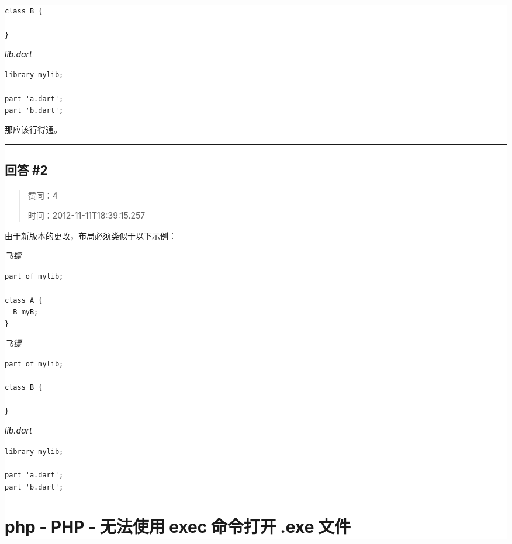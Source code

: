 ```
class B {

} 
```

*lib.dart*

```
library mylib;

part 'a.dart';
part 'b.dart'; 
```

那应该行得通。

* * *

## 回答 #2

> 赞同：4
> 
> 时间：2012-11-11T18:39:15.257

由于新版本的更改，布局必须类似于以下示例：

*飞镖*

```
part of mylib;

class A {
  B myB;
} 
```

*飞镖*

```
part of mylib;

class B {

} 
```

*lib.dart*

```
library mylib;

part 'a.dart';
part 'b.dart'; 
```

# php - PHP - 无法使用 exec 命令打开 .exe 文件
